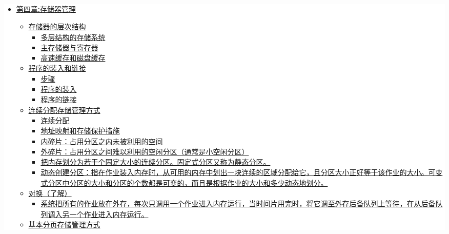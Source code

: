 - [第四章:存储器管理](https://github.com/SSHeRun/CS-Xmind-Note/blob/master/%E6%93%8D%E4%BD%9C%E7%B3%BB%E7%BB%9F/%E7%AC%AC%E5%9B%9B%E7%AB%A0%20%E5%AD%98%E5%82%A8%E5%99%A8%E7%AE%A1%E7%90%86/%E7%AC%AC%E5%9B%9B%E7%AB%A0%20%E5%AD%98%E5%82%A8%E5%99%A8%E7%AE%A1%E7%90%86.md#第四章存储器管理)

  - [存储器的层次结构](https://github.com/SSHeRun/CS-Xmind-Note/blob/master/%E6%93%8D%E4%BD%9C%E7%B3%BB%E7%BB%9F/%E7%AC%AC%E5%9B%9B%E7%AB%A0%20%E5%AD%98%E5%82%A8%E5%99%A8%E7%AE%A1%E7%90%86/%E7%AC%AC%E5%9B%9B%E7%AB%A0%20%E5%AD%98%E5%82%A8%E5%99%A8%E7%AE%A1%E7%90%86.md#存储器的层次结构)
    - [多层结构的存储系统](https://github.com/SSHeRun/CS-Xmind-Note/blob/master/%E6%93%8D%E4%BD%9C%E7%B3%BB%E7%BB%9F/%E7%AC%AC%E5%9B%9B%E7%AB%A0%20%E5%AD%98%E5%82%A8%E5%99%A8%E7%AE%A1%E7%90%86/%E7%AC%AC%E5%9B%9B%E7%AB%A0%20%E5%AD%98%E5%82%A8%E5%99%A8%E7%AE%A1%E7%90%86.md#多层结构的存储系统)
    - [主存储器与寄存器](https://github.com/SSHeRun/CS-Xmind-Note/blob/master/%E6%93%8D%E4%BD%9C%E7%B3%BB%E7%BB%9F/%E7%AC%AC%E5%9B%9B%E7%AB%A0%20%E5%AD%98%E5%82%A8%E5%99%A8%E7%AE%A1%E7%90%86/%E7%AC%AC%E5%9B%9B%E7%AB%A0%20%E5%AD%98%E5%82%A8%E5%99%A8%E7%AE%A1%E7%90%86.md#主存储器与寄存器)
    - [高速缓存和磁盘缓存](https://github.com/SSHeRun/CS-Xmind-Note/blob/master/%E6%93%8D%E4%BD%9C%E7%B3%BB%E7%BB%9F/%E7%AC%AC%E5%9B%9B%E7%AB%A0%20%E5%AD%98%E5%82%A8%E5%99%A8%E7%AE%A1%E7%90%86/%E7%AC%AC%E5%9B%9B%E7%AB%A0%20%E5%AD%98%E5%82%A8%E5%99%A8%E7%AE%A1%E7%90%86.md#高速缓存和磁盘缓存)
  - [程序的装入和链接](https://github.com/SSHeRun/CS-Xmind-Note/blob/master/%E6%93%8D%E4%BD%9C%E7%B3%BB%E7%BB%9F/%E7%AC%AC%E5%9B%9B%E7%AB%A0%20%E5%AD%98%E5%82%A8%E5%99%A8%E7%AE%A1%E7%90%86/%E7%AC%AC%E5%9B%9B%E7%AB%A0%20%E5%AD%98%E5%82%A8%E5%99%A8%E7%AE%A1%E7%90%86.md#程序的装入和链接)
    - [步骤](https://github.com/SSHeRun/CS-Xmind-Note/blob/master/%E6%93%8D%E4%BD%9C%E7%B3%BB%E7%BB%9F/%E7%AC%AC%E5%9B%9B%E7%AB%A0%20%E5%AD%98%E5%82%A8%E5%99%A8%E7%AE%A1%E7%90%86/%E7%AC%AC%E5%9B%9B%E7%AB%A0%20%E5%AD%98%E5%82%A8%E5%99%A8%E7%AE%A1%E7%90%86.md#步骤)
    - [程序的装入](https://github.com/SSHeRun/CS-Xmind-Note/blob/master/%E6%93%8D%E4%BD%9C%E7%B3%BB%E7%BB%9F/%E7%AC%AC%E5%9B%9B%E7%AB%A0%20%E5%AD%98%E5%82%A8%E5%99%A8%E7%AE%A1%E7%90%86/%E7%AC%AC%E5%9B%9B%E7%AB%A0%20%E5%AD%98%E5%82%A8%E5%99%A8%E7%AE%A1%E7%90%86.md#程序的装入)
    - [程序的链接](https://github.com/SSHeRun/CS-Xmind-Note/blob/master/%E6%93%8D%E4%BD%9C%E7%B3%BB%E7%BB%9F/%E7%AC%AC%E5%9B%9B%E7%AB%A0%20%E5%AD%98%E5%82%A8%E5%99%A8%E7%AE%A1%E7%90%86/%E7%AC%AC%E5%9B%9B%E7%AB%A0%20%E5%AD%98%E5%82%A8%E5%99%A8%E7%AE%A1%E7%90%86.md#程序的链接)
  - [连续分配存储管理方式](https://github.com/SSHeRun/CS-Xmind-Note/blob/master/%E6%93%8D%E4%BD%9C%E7%B3%BB%E7%BB%9F/%E7%AC%AC%E5%9B%9B%E7%AB%A0%20%E5%AD%98%E5%82%A8%E5%99%A8%E7%AE%A1%E7%90%86/%E7%AC%AC%E5%9B%9B%E7%AB%A0%20%E5%AD%98%E5%82%A8%E5%99%A8%E7%AE%A1%E7%90%86.md#连续分配存储管理方式)
    - [连续分配](https://github.com/SSHeRun/CS-Xmind-Note/blob/master/%E6%93%8D%E4%BD%9C%E7%B3%BB%E7%BB%9F/%E7%AC%AC%E5%9B%9B%E7%AB%A0%20%E5%AD%98%E5%82%A8%E5%99%A8%E7%AE%A1%E7%90%86/%E7%AC%AC%E5%9B%9B%E7%AB%A0%20%E5%AD%98%E5%82%A8%E5%99%A8%E7%AE%A1%E7%90%86.md#连续分配)
    - [地址映射和存储保护措施](https://github.com/SSHeRun/CS-Xmind-Note/blob/master/%E6%93%8D%E4%BD%9C%E7%B3%BB%E7%BB%9F/%E7%AC%AC%E5%9B%9B%E7%AB%A0%20%E5%AD%98%E5%82%A8%E5%99%A8%E7%AE%A1%E7%90%86/%E7%AC%AC%E5%9B%9B%E7%AB%A0%20%E5%AD%98%E5%82%A8%E5%99%A8%E7%AE%A1%E7%90%86.md#地址映射和存储保护措施)
    - [内碎片：占用分区之内未被利用的空间](https://github.com/SSHeRun/CS-Xmind-Note/blob/master/%E6%93%8D%E4%BD%9C%E7%B3%BB%E7%BB%9F/%E7%AC%AC%E5%9B%9B%E7%AB%A0%20%E5%AD%98%E5%82%A8%E5%99%A8%E7%AE%A1%E7%90%86/%E7%AC%AC%E5%9B%9B%E7%AB%A0%20%E5%AD%98%E5%82%A8%E5%99%A8%E7%AE%A1%E7%90%86.md#内碎片占用分区之内未被利用的空间)
    - [外碎片：占用分区之间难以利用的空闲分区（通常是小空闲分区）](https://github.com/SSHeRun/CS-Xmind-Note/blob/master/%E6%93%8D%E4%BD%9C%E7%B3%BB%E7%BB%9F/%E7%AC%AC%E5%9B%9B%E7%AB%A0%20%E5%AD%98%E5%82%A8%E5%99%A8%E7%AE%A1%E7%90%86/%E7%AC%AC%E5%9B%9B%E7%AB%A0%20%E5%AD%98%E5%82%A8%E5%99%A8%E7%AE%A1%E7%90%86.md#外碎片占用分区之间难以利用的空闲分区通常是小空闲分区)
    - [把内存划分为若干个固定大小的连续分区。固定式分区又称为静态分区。](https://github.com/SSHeRun/CS-Xmind-Note/blob/master/%E6%93%8D%E4%BD%9C%E7%B3%BB%E7%BB%9F/%E7%AC%AC%E5%9B%9B%E7%AB%A0%20%E5%AD%98%E5%82%A8%E5%99%A8%E7%AE%A1%E7%90%86/%E7%AC%AC%E5%9B%9B%E7%AB%A0%20%E5%AD%98%E5%82%A8%E5%99%A8%E7%AE%A1%E7%90%86.md#把内存划分为若干个固定大小的连续分区固定式分区又称为静态分区)
    - [动态创建分区：指在作业装入内存时，从可用的内存中划出一块连续的区域分配给它，且分区大小正好等于该作业的大小。可变式分区中分区的大小和分区的个数都是可变的，而且是根据作业的大小和多少动态地划分。](https://github.com/SSHeRun/CS-Xmind-Note/blob/master/%E6%93%8D%E4%BD%9C%E7%B3%BB%E7%BB%9F/%E7%AC%AC%E5%9B%9B%E7%AB%A0%20%E5%AD%98%E5%82%A8%E5%99%A8%E7%AE%A1%E7%90%86/%E7%AC%AC%E5%9B%9B%E7%AB%A0%20%E5%AD%98%E5%82%A8%E5%99%A8%E7%AE%A1%E7%90%86.md#动态创建分区指在作业装入内存时从可用的内存中划出一块连续的区域分配给它且分区大小正好等于该作业的大小可变式分区中分区的大小和分区的个数都是可变的而且是根据作业的大小和多少动态地划分)
  - [对换（了解）](https://github.com/SSHeRun/CS-Xmind-Note/blob/master/%E6%93%8D%E4%BD%9C%E7%B3%BB%E7%BB%9F/%E7%AC%AC%E5%9B%9B%E7%AB%A0%20%E5%AD%98%E5%82%A8%E5%99%A8%E7%AE%A1%E7%90%86/%E7%AC%AC%E5%9B%9B%E7%AB%A0%20%E5%AD%98%E5%82%A8%E5%99%A8%E7%AE%A1%E7%90%86.md#对换了解)
    - [系统把所有的作业放在外存，每次只调用一个作业进入内存运行，当时间片用完时，将它调至外存后备队列上等待，在从后备队列调入另一个作业进入内存运行。](https://github.com/SSHeRun/CS-Xmind-Note/blob/master/%E6%93%8D%E4%BD%9C%E7%B3%BB%E7%BB%9F/%E7%AC%AC%E5%9B%9B%E7%AB%A0%20%E5%AD%98%E5%82%A8%E5%99%A8%E7%AE%A1%E7%90%86/%E7%AC%AC%E5%9B%9B%E7%AB%A0%20%E5%AD%98%E5%82%A8%E5%99%A8%E7%AE%A1%E7%90%86.md#系统把所有的作业放在外存每次只调用一个作业进入内存运行当时间片用完时将它调至外存后备队列上等待在从后备队列调入另一个作业进入内存运行)
  - [基本分页存储管理方式](https://github.com/SSHeRun/CS-Xmind-Note/blob/master/%E6%93%8D%E4%BD%9C%E7%B3%BB%E7%BB%9F/%E7%AC%AC%E5%9B%9B%E7%AB%A0%20%E5%AD%98%E5%82%A8%E5%99%A8%E7%AE%A1%E7%90%86/%E7%AC%AC%E5%9B%9B%E7%AB%A0%20%E5%AD%98%E5%82%A8%E5%99%A8%E7%AE%A1%E7%90%86.md#基本分页存储管理方式)